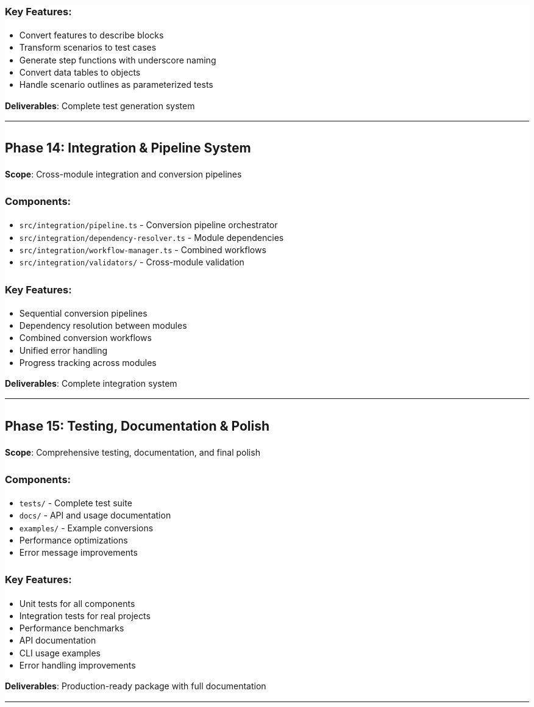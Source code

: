 ### Key Features:
- Convert features to describe blocks
- Transform scenarios to test cases
- Generate step functions with underscore naming
- Convert data tables to objects
- Handle scenario outlines as parameterized tests

**Deliverables**: Complete test generation system

---

## Phase 14: Integration & Pipeline System
**Scope**: Cross-module integration and conversion pipelines

### Components:
- `src/integration/pipeline.ts` - Conversion pipeline orchestrator
- `src/integration/dependency-resolver.ts` - Module dependencies
- `src/integration/workflow-manager.ts` - Combined workflows
- `src/integration/validators/` - Cross-module validation

### Key Features:
- Sequential conversion pipelines
- Dependency resolution between modules
- Combined conversion workflows
- Unified error handling
- Progress tracking across modules

**Deliverables**: Complete integration system

---

## Phase 15: Testing, Documentation & Polish
**Scope**: Comprehensive testing, documentation, and final polish

### Components:
- `tests/` - Complete test suite
- `docs/` - API and usage documentation
- `examples/` - Example conversions
- Performance optimizations
- Error message improvements

### Key Features:
- Unit tests for all components
- Integration tests for real projects
- Performance benchmarks
- API documentation
- CLI usage examples
- Error handling improvements

**Deliverables**: Production-ready package with full documentation

---